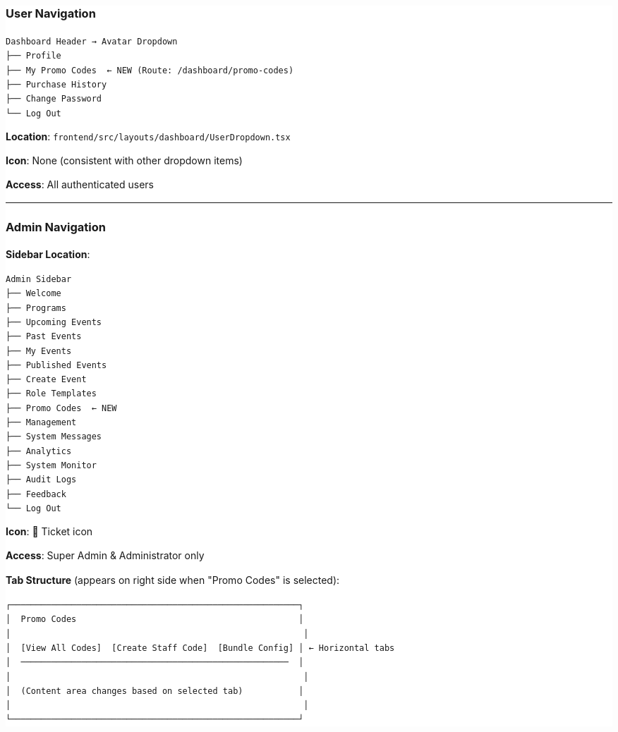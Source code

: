 ### User Navigation

```
Dashboard Header → Avatar Dropdown
├── Profile
├── My Promo Codes  ← NEW (Route: /dashboard/promo-codes)
├── Purchase History
├── Change Password
└── Log Out
```

**Location**: `frontend/src/layouts/dashboard/UserDropdown.tsx`

**Icon**: None (consistent with other dropdown items)

**Access**: All authenticated users

---

### Admin Navigation

**Sidebar Location**:

```
Admin Sidebar
├── Welcome
├── Programs
├── Upcoming Events
├── Past Events
├── My Events
├── Published Events
├── Create Event
├── Role Templates
├── Promo Codes  ← NEW
├── Management
├── System Messages
├── Analytics
├── System Monitor
├── Audit Logs
├── Feedback
└── Log Out
```

**Icon**: 🎫 Ticket icon

**Access**: Super Admin & Administrator only

**Tab Structure** (appears on right side when "Promo Codes" is selected):

```
┌─────────────────────────────────────────────────────────┐
│  Promo Codes                                            │
│                                                          │
│  [View All Codes]  [Create Staff Code]  [Bundle Config] │ ← Horizontal tabs
│  ─────────────────────────────────────────────────────  │
│                                                          │
│  (Content area changes based on selected tab)           │
│                                                          │
└─────────────────────────────────────────────────────────┘
```
